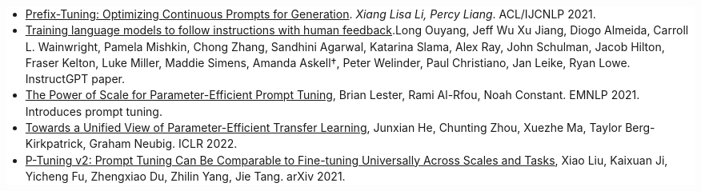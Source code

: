 - [Prefix-Tuning: Optimizing Continuous Prompts for Generation](https://arxiv.org/pdf/2101.00190.pdf). *Xiang Lisa Li, Percy Liang*. ACL/IJCNLP 2021.
- [Training language models to follow instructions with human feedback](https://cdn.openai.com/papers/Training_language_models_to_follow_instructions_with_human_feedback.pdf).Long Ouyang, Jeff Wu Xu Jiang, Diogo Almeida, Carroll L. Wainwright, Pamela Mishkin, Chong Zhang, Sandhini Agarwal, Katarina Slama, Alex Ray, John Schulman, Jacob Hilton, Fraser Kelton, Luke Miller, Maddie Simens, Amanda Askell†, Peter Welinder, Paul Christiano, Jan Leike, Ryan Lowe. InstructGPT paper.
- [The Power of Scale for Parameter-Efficient Prompt Tuning](https://arxiv.org/pdf/2104.08691.pdf), Brian Lester, Rami Al-Rfou, Noah Constant. EMNLP 2021. Introduces prompt tuning.
- [Towards a Unified View of Parameter-Efficient Transfer Learning](https://arxiv.org/pdf/2110.04366.pdf), Junxian He, Chunting Zhou, Xuezhe Ma, Taylor Berg-Kirkpatrick, Graham Neubig. ICLR 2022.
- [P-Tuning v2: Prompt Tuning Can Be Comparable to Fine-tuning Universally Across Scales and Tasks](https://arxiv.org/pdf/2110.07602.pdf), Xiao Liu, Kaixuan Ji, Yicheng Fu, Zhengxiao Du, Zhilin Yang, Jie Tang. arXiv 2021.
